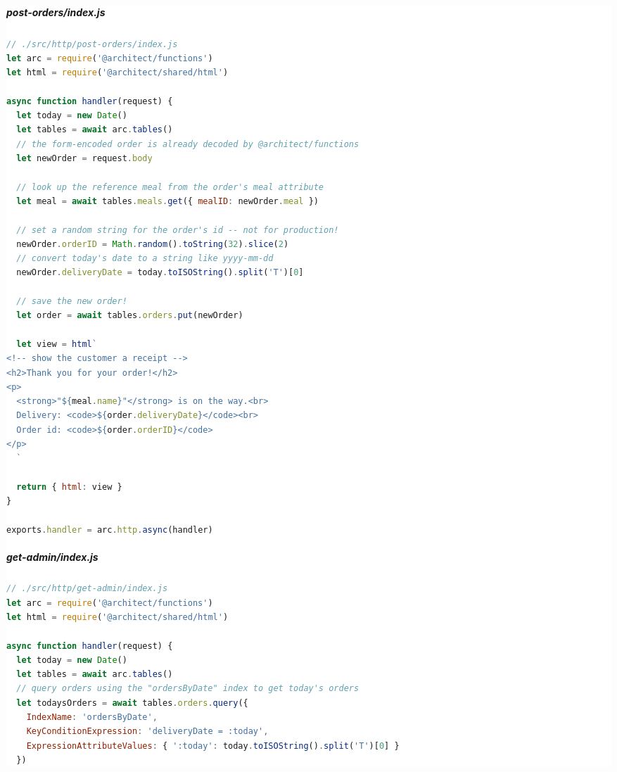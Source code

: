 </div>
</arc-tab>

<arc-tab label="post-orders/">
<h5>post-orders/index.js</h5>
<div slot="content">

```js
// ./src/http/post-orders/index.js
let arc = require('@architect/functions')
let html = require('@architect/shared/html')

async function handler(request) {
  let today = new Date()
  let tables = await arc.tables()
  // the form-encoded order is already decoded by @architect/functions
  let newOrder = request.body

  // look up the reference meal from the order's meal attribute
  let meal = await tables.meals.get({ mealID: newOrder.meal })

  // set a random string for the order's id -- not for production!
  newOrder.orderID = Math.random().toString(32).slice(2)
  // convert today's date to a string like yyyy-mm-dd
  newOrder.deliveryDate = today.toISOString().split('T')[0]

  // save the new order!
  let order = await tables.orders.put(newOrder)

  let view = html`
<!-- show the customer a receipt -->
<h2>Thank you for your order!</h2>
<p>
  <strong>"${meal.name}"</strong> is on the way.<br>
  Delivery: <code>${order.deliveryDate}</code><br>
  Order id: <code>${order.orderID}</code>
</p>
  `

  return { html: view }
}

exports.handler = arc.http.async(handler)
```

</div>
</arc-tab>

<arc-tab label="get-admin/">
<h5>get-admin/index.js</h5>
<div slot=content>

```js
// ./src/http/get-admin/index.js
let arc = require('@architect/functions')
let html = require('@architect/shared/html')

async function handler(request) {
  let today = new Date()
  let tables = await arc.tables()
  // query orders using the "ordersByDate" index to get today's orders
  let todaysOrders = await tables.orders.query({
    IndexName: 'ordersByDate',
    KeyConditionExpression: 'deliveryDate = :today',
    ExpressionAttributeValues: { ':today': today.toISOString().split('T')[0] }
  })
```